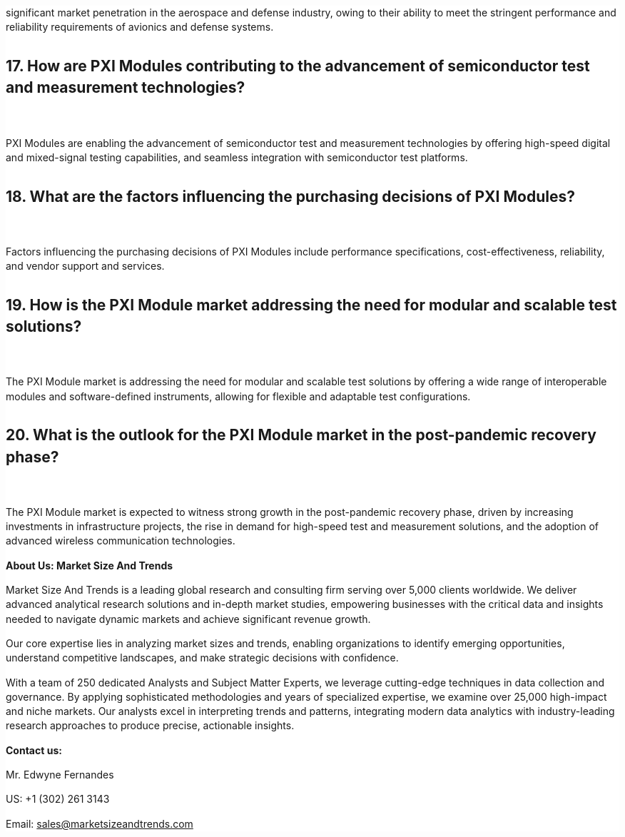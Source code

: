 significant market penetration in the aerospace and defense industry, owing to their ability to meet the stringent performance and reliability requirements of avionics and defense systems.</p><h2>17. How are PXI Modules contributing to the advancement of semiconductor test and measurement technologies?</h2><p>&nbsp;</p><p>PXI Modules are enabling the advancement of semiconductor test and measurement technologies by offering high-speed digital and mixed-signal testing capabilities, and seamless integration with semiconductor test platforms.</p><h2>18. What are the factors influencing the purchasing decisions of PXI Modules?</h2><p>&nbsp;</p><p>Factors influencing the purchasing decisions of PXI Modules include performance specifications, cost-effectiveness, reliability, and vendor support and services.</p><h2>19. How is the PXI Module market addressing the need for modular and scalable test solutions?</h2><p>&nbsp;</p><p>The PXI Module market is addressing the need for modular and scalable test solutions by offering a wide range of interoperable modules and software-defined instruments, allowing for flexible and adaptable test configurations.</p><h2>20. What is the outlook for the PXI Module market in the post-pandemic recovery phase?</h2><p>&nbsp;</p><p>The PXI Module market is expected to witness strong growth in the post-pandemic recovery phase, driven by increasing investments in infrastructure projects, the rise in demand for high-speed test and measurement solutions, and the adoption of advanced wireless communication technologies.</p></body></html></p><p><strong>About Us:&nbsp;Market Size And Trends</strong></p><p>Market Size And Trends&nbsp;is a leading global research and consulting firm serving over 5,000 clients worldwide. We deliver advanced analytical research solutions and in-depth market studies, empowering businesses with the critical data and insights needed to navigate dynamic markets and achieve significant revenue growth.</p><p>Our core expertise lies in analyzing market sizes and trends, enabling organizations to identify emerging opportunities, understand competitive landscapes, and make strategic decisions with confidence.</p><p>With a team of 250 dedicated Analysts and Subject Matter Experts, we leverage cutting-edge techniques in data collection and governance. By applying sophisticated methodologies and years of specialized expertise, we examine over 25,000 high-impact and niche markets. Our analysts excel in interpreting trends and patterns, integrating modern data analytics with industry-leading research approaches to produce precise, actionable insights.</p><p><strong>Contact us:</strong></p><p>Mr. Edwyne Fernandes</p><p>US: +1 (302) 261 3143</p><p>Email: <a href="mailto:sales@marketsizeandtrends.com">sales@marketsizeandtrends.com</a>&nbsp;</p>
